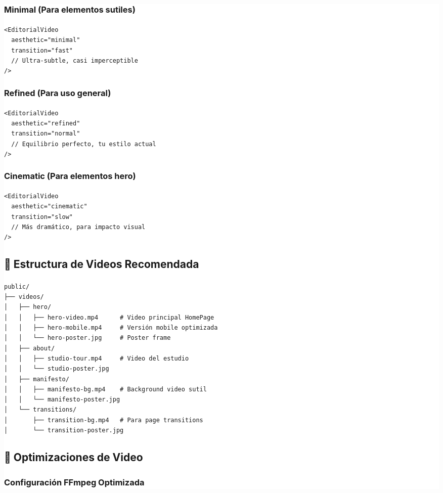 ### Minimal (Para elementos sutiles)
```tsx
<EditorialVideo 
  aesthetic="minimal"
  transition="fast"
  // Ultra-subtle, casi imperceptible
/>
```

### Refined (Para uso general)
```tsx
<EditorialVideo 
  aesthetic="refined" 
  transition="normal"
  // Equilibrio perfecto, tu estilo actual
/>
```

### Cinematic (Para elementos hero)
```tsx
<EditorialVideo 
  aesthetic="cinematic"
  transition="slow" 
  // Más dramático, para impacto visual
/>
```

## 📁 Estructura de Videos Recomendada

```
public/
├── videos/
│   ├── hero/
│   │   ├── hero-video.mp4      # Video principal HomePage
│   │   ├── hero-mobile.mp4     # Versión mobile optimizada
│   │   └── hero-poster.jpg     # Poster frame
│   ├── about/
│   │   ├── studio-tour.mp4     # Video del estudio
│   │   └── studio-poster.jpg   
│   ├── manifesto/
│   │   ├── manifesto-bg.mp4    # Background video sutil
│   │   └── manifesto-poster.jpg
│   └── transitions/
│       ├── transition-bg.mp4   # Para page transitions
│       └── transition-poster.jpg
```

## 🔧 Optimizaciones de Video

### Configuración FFmpeg Optimizada
